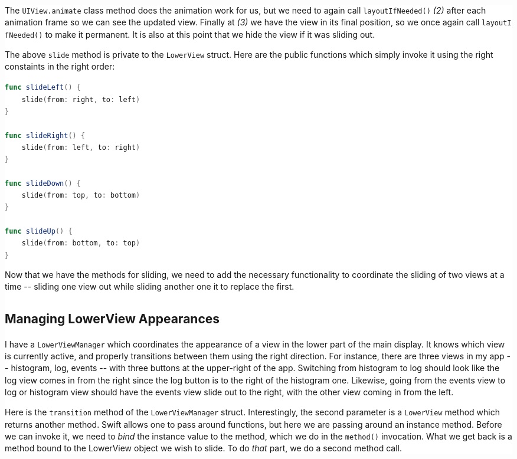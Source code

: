 The `UIView.animate` class method does the animation work for us, but we need to again call `layoutIfNeeded()`
*(2)* after each animation frame so we can see the updated view. Finally at *(3)* we have the view in its final
position, so we once again call `layoutIfNeeded()` to make it permanent. It is also at this point that we hide
the view if it was sliding out.

The above `slide` method is private to the `LowerView` struct. Here are the public functions which simply invoke
it using the right constaints in the right order:

```swift
func slideLeft() {
    slide(from: right, to: left)
}

func slideRight() {
    slide(from: left, to: right)
}

func slideDown() {
    slide(from: top, to: bottom)
}

func slideUp() {
    slide(from: bottom, to: top)
}
```

Now that we have the methods for sliding, we need to add the necessary functionality to coordinate the sliding
of two views at a time -- sliding one view out while sliding another one it to replace the first.

## Managing LowerView Appearances

I have a `LowerViewManager` which coordinates the appearance of a view in the lower part of the main display. It
knows which view is currently active, and properly transitions between them using the right direction. For
instance, there are three views in my app -- histogram, log, events -- with three buttons at the upper-right of
the app. Switching from histogram to log should look like the log view comes in from the right since the log
button is to the right of the histogram one. Likewise, going from the events view to log or histogram view should
have the events view slide out to the right, with the other view coming in from the left.

Here is the `transition` method of the `LowerViewManager` struct. Interestingly, the second parameter is a
`LowerView` method which returns another method. Swift allows one to pass around functions, but here we are
passing around an instance method. Before we can invoke it, we need to *bind* the instance value to the method,
which we do in the `method()` invocation. What we get back is a method bound to the LowerView object we wish to
slide. To do *that* part, we do a second method call.
